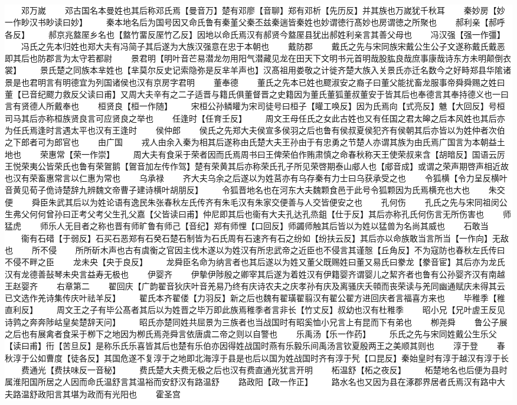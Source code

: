 　　邓万嵗
　　邓古国名本曼姓也其后称邓氏焉【曼音万】楚有邓廖【音聊】郑有邓析【先历反】并其族也万嵗犹千秋耳
　　秦妙房【妙一作眇汉书眇读曰妙】
　　秦本地名后为国号因又命氏鲁有秦堇父秦丕兹秦遄皆秦姓也妙谓徳行髙妙也房谓徳之所聚也
　　郝利亲【郝呼各反】
　　郝京兆盩厔乡名也【盩竹畱反厔竹乙反】因地以命氏焉汉有郝贤今盩厔县犹出郝姓利亲言其善父母也
　　冯汉强【强一作彊】
　　冯氏之先本归姓也郑大夫有冯简子其后遂为大族汉强意在忠于本朝也
　　戴防郡
　　戴氏之先与宋同族宋戴公生公子文遂称戴氏戴恶即其后也防郡言为太守若都尉
　　景君明【明叶音芒易潜龙勿用阳气潜藏见龙在田天下文明书元首明哉股肱良哉庶事康哉诗东方未明颠倒衣裳】
　　景氏楚之同族本芈姓也【芈莫尔反史记索隐弥是反芈羊声也】汉髙祖用娄敬之计徙齐楚大族入关景氏亦迁名数今之好畤郑县华隂诸景是也君明言有明德宜为列国诸侯也汉有京房字君明
　　董奉德
　　董氏之先本已姓也飂淑安之裔子曰董父能扰畜龙服事帝舜舜赐之姓曰董【已音纪飂力救反父读曰甫】又周大夫辛有之二子适晋与籍氏俱董督晋之史籍因为董氏董狐董叔董安于皆其后也奉德言其奉持德义也一曰言有贤德人所戴奉也
　　桓贤良【桓一作随】
　　宋桓公孙鳞矔为宋司徒号曰桓子【矔工唤反】因为氏焉向【式亮反】魋【大回反】号桓司马其后亦称桓族贤良言可应贤良之举也
　　任逢时【任育壬反】
　　周文王母任氏之女此古姓也又有任国之君太皞之后本风姓也其后亦为任氏焉逢时言遇太平也汉有王逢时
　　侯仲郎
　　侯氏之先郑大夫侯宣多侯羽之后也鲁有侯叔夏侯犯齐有侯朝其后亦皆以为姓仲者次伯之下郎者可为郎官也
　　由广国
　　戎人由余入秦为相其后遂称由氏楚大夫王孙由于有忠勇之节楚人亦谓其族为由氏焉广国言为本朝益土地也
　　荣惠常【荣一作崇】
　　周大夫有食采于荣者因而氏焉周书曰王俾荣伯作贿肃慎之命春秋称天王使荣叔来含【胡暗反】国语云厉王悦荣夷公皆荣氏也鲁有荣鴐鹅【鴐音加左传作驾】楚有荣黄其后亦称荣氏孔子所见荣啓期泰山郕人也【郕音成】或谓之荣声期啓声相近故也汉有荣畜惠常言以仁惠为常也
　　乌承禄
　　齐大夫乌余之后遂以为姓莒亦有乌存秦有力士曰乌获承受之也
　　令狐横【令力呈反横叶音黄见荀子佹诗楚辞九辨魏文帝曹子建诗横叶胡朋反】
　　令狐晋地名也在河东大夫魏颗食邑于此号令狐颗因为氏焉横充也大也
　　朱交便
　　舜臣朱武其后以为姓论语有逸民朱张春秋左氏传齐有朱毛汉有朱家交便善与人交皆便安之也
　　孔何伤
　　孔氏之先与宋同祖闵公生弗父何何曾孙曰正考父考父生孔父嘉【父皆读曰甫】仲尼即其后也衞有大夫孔达孔烝鉏【仕于反】其后亦称孔氏何伤言无所伤害也
　　师猛虎
　　师乐人无目者之称也晋有师旷鲁有师己【音纪】郑有师悝【口回反】师蠲师触其后皆以为姓以猛兽为名尚其威也
　　石敢当
　　衞有石碏【于弱反】石买石恶郑有石癸石楚石制皆为石氏周有石速齐有石之纷如【纷扶云反】其后亦以命族敢当言所当【一作向】无敌也
　　所不侵
　　所所斫木声也古有虞衡之官因主伐木遂以为姓汉有所忠武帝之近臣也不侵言其谨慤【丘角反】不为寇防也春秋左氏传曰不侵不畔之臣
　　龙未央【央于良反】
　　龙舜臣名命为纳言者也其后遂以为姓又董父既赐姓曰董又易氏曰豢龙【豢音宦】其后亦为龙氏汉有龙德善鼔琴未央言益寿无极也
　　伊婴齐
　　伊摰伊陟殷之卿宰其后遂为着姓汉有伊籍婴齐谓婴儿之絜齐者也鲁有公孙婴齐汉有南越王赵婴齐
　　右章第二
　　翟回庆【广韵翟音狄庆叶音羌易乃终有庆诗农夫之庆孝孙有庆及离骚庆夭顇而丧荣读与羌同幽通赋庆未得其云已文选作羌诗集传庆叶祛羊反】
　　翟氏本齐翟偻【力羽反】新之后也魏有翟璜翟翦汉有翟公翟方进回庆者言福喜方来也
　　毕稚季【稚直利反】
　　周文王之子有毕公髙者其后以为姓晋之毕万即此族焉稚季者言非长【竹丈反】叔幼也汉有杜稚季
　　昭小兄【兄叶虗王反见诗鹑之奔奔陟岵皇矣楚辞天问】
　　昭氏亦楚同姓共屈景为三族者也当战国时有昭奚恤小兄言上有昆而下有弟也
　　栁尧舜
　　鲁公子展之后也有展禽者食采于栁下之地因为栁氏焉尧舜言依唐虞二帝之则以自警也
　　乐禹汤【乐一作药】
　　乐氏之先与宋同姓戴公生乐父【读曰甫】衎【苦旦反】是称乐氏乐喜皆其后也楚有乐伯亦因得姓战国时燕有乐毅乐间禹汤言钦夏殷两王之美顺其则也
　　淳于登
　　春秋淳于公如曹度【徒各反】其国危遂不复淳于之地即北海淳于县是也后以国为姓战国时齐有淳于髠【口昆反】秦始皇时有淳于越汉有淳于长
　　费通光【费扶味反一音秘】
　　费氏楚大夫费无极之后也汉有费直通光犹言开明
　　柘温舒【柘之夜反】
　　柘楚地名也后便为县时属淮阳国所居之人因而命氏温舒言其温裕而安舒汉有路温舒
　　路政阳【政一作正】
　　路水名也又因为县在涿郡界居者氏焉汉有路中大夫路温舒政阳言其堪为政而有光阳也
　　霍圣宫
